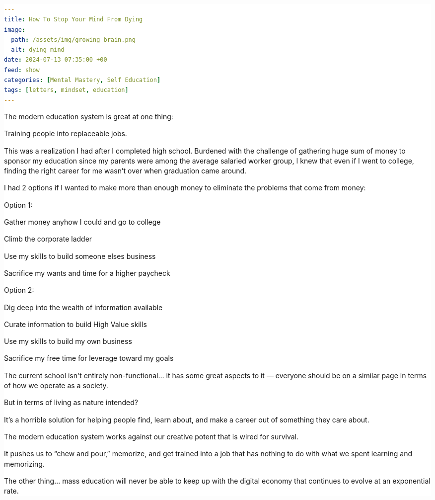 ```yaml
---
title: How To Stop Your Mind From Dying
image:
  path: /assets/img/growing-brain.png
  alt: dying mind
date: 2024-07-13 07:35:00 +00
feed: show
categories: [Mental Mastery, Self Education]
tags: [letters, mindset, education] 
--- 
```


The modern education system is great at one thing:

Training people into replaceable jobs.

This was a realization I had after I completed high school. Burdened with the challenge of gathering huge sum of money to sponsor my education since my parents were among the average salaried worker group, I knew that even if I went to college, finding the right career for me wasn’t over when graduation came around.

I had 2 options if I wanted to make more than enough money to eliminate the problems that come from money:

Option 1:

Gather money anyhow I could and go to college

Climb the corporate ladder

Use my skills to build someone elses business

Sacrifice my wants and time for a higher paycheck

Option 2:

Dig deep into the wealth of information available

Curate information to build High Value skills

Use my skills to build my own business

Sacrifice my free time for leverage toward my goals

The current school isn't entirely non-functional… it has some great aspects to it — everyone should be on a similar page in terms of how we operate as a society.

But in terms of living as nature intended?

It’s a horrible solution for helping people find, learn about, and make a career out of something they care about.

The modern education system works against our creative potent that is wired for survival.

It pushes us to “chew and pour,” memorize, and get trained into a job that has nothing to do with what we spent learning and memorizing.

The other thing… mass education will never be able to keep up with the digital economy that continues to evolve at an exponential rate.
